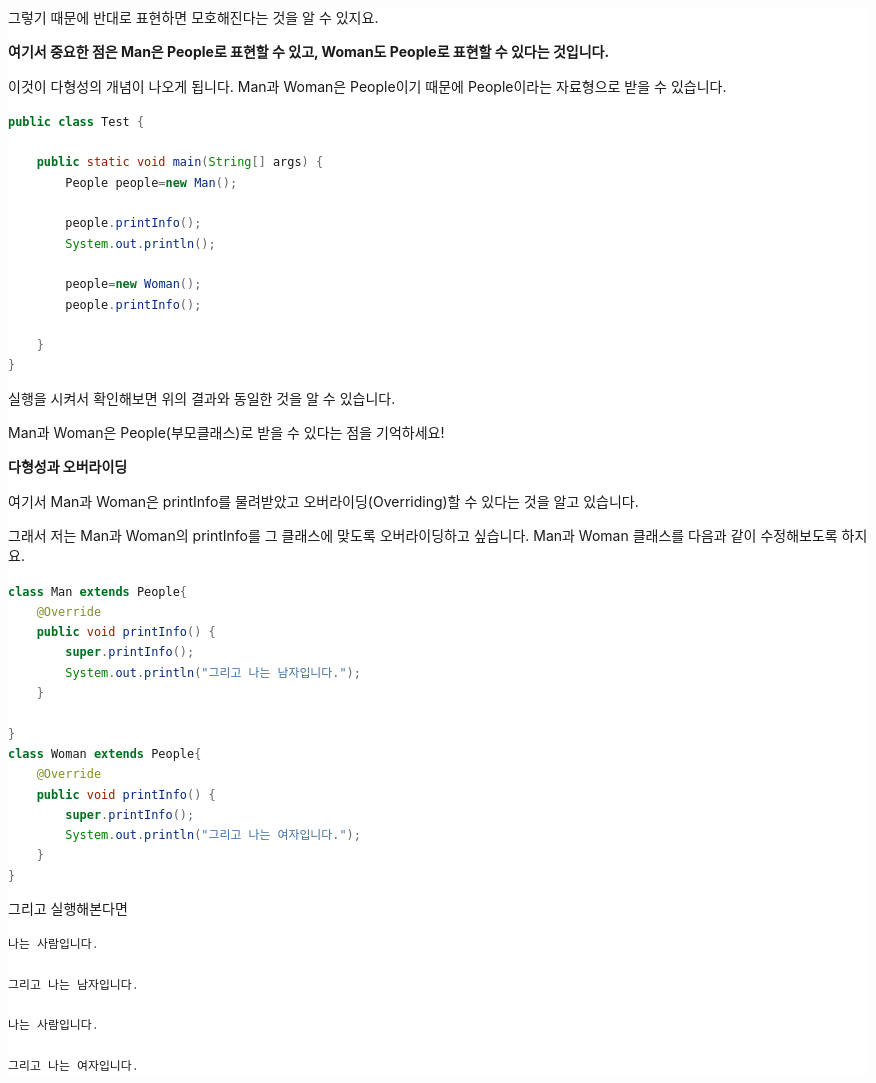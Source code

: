 그렇기 때문에 반대로 표현하면 모호해진다는 것을 알 수 있지요.

**여기서 중요한 점은 Man은 People로 표현할 수 있고, Woman도 People로 표현할 수 있다는 것입니다.**

이것이 다형성의 개념이 나오게 됩니다. Man과 Woman은 People이기 때문에 People이라는 자료형으로 받을 수 있습니다.

```java
public class Test {
 
    public static void main(String[] args) {
        People people=new Man();
         
        people.printInfo();
        System.out.println();
         
        people=new Woman();
        people.printInfo();
         
    }
}
```

실행을 시켜서 확인해보면 위의 결과와 동일한 것을 알 수 있습니다.

Man과 Woman은 People(부모클래스)로 받을 수 있다는 점을 기억하세요!


**다형성과 오버라이딩**

여기서 Man과 Woman은 printInfo를 물려받았고 오버라이딩(Overriding)할 수 있다는 것을 알고 있습니다.

그래서 저는 Man과 Woman의 printInfo를 그 클래스에 맞도록 오버라이딩하고 싶습니다. Man과 Woman 클래스를 다음과 같이 수정해보도록 하지요.

```java
class Man extends People{
    @Override
    public void printInfo() {
        super.printInfo();
        System.out.println("그리고 나는 남자입니다.");
    }
     
}
class Woman extends People{
    @Override
    public void printInfo() {
        super.printInfo();
        System.out.println("그리고 나는 여자입니다.");
    }
}
```

그리고 실행해본다면

```java
나는 사람입니다.

그리고 나는 남자입니다.

나는 사람입니다.

그리고 나는 여자입니다.
```
